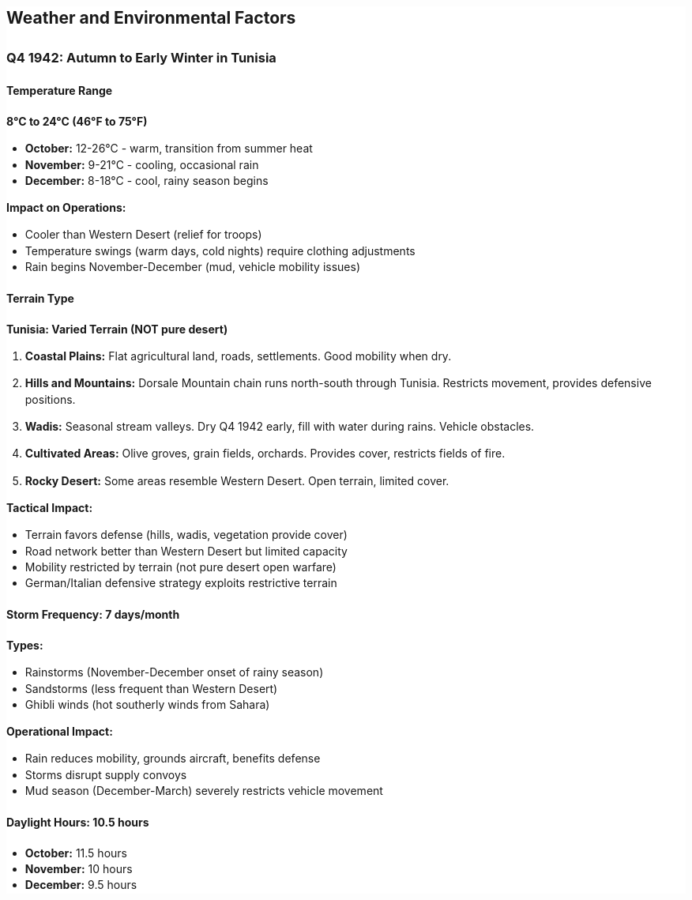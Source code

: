 ## Weather and Environmental Factors

### Q4 1942: Autumn to Early Winter in Tunisia

#### Temperature Range

**8°C to 24°C (46°F to 75°F)**

- **October:** 12-26°C - warm, transition from summer heat
- **November:** 9-21°C - cooling, occasional rain
- **December:** 8-18°C - cool, rainy season begins

**Impact on Operations:**
- Cooler than Western Desert (relief for troops)
- Temperature swings (warm days, cold nights) require clothing adjustments
- Rain begins November-December (mud, vehicle mobility issues)

#### Terrain Type

**Tunisia: Varied Terrain (NOT pure desert)**

1. **Coastal Plains:** Flat agricultural land, roads, settlements. Good mobility when dry.

2. **Hills and Mountains:** Dorsale Mountain chain runs north-south through Tunisia. Restricts movement, provides defensive positions.

3. **Wadis:** Seasonal stream valleys. Dry Q4 1942 early, fill with water during rains. Vehicle obstacles.

4. **Cultivated Areas:** Olive groves, grain fields, orchards. Provides cover, restricts fields of fire.

5. **Rocky Desert:** Some areas resemble Western Desert. Open terrain, limited cover.

**Tactical Impact:**
- Terrain favors defense (hills, wadis, vegetation provide cover)
- Road network better than Western Desert but limited capacity
- Mobility restricted by terrain (not pure desert open warfare)
- German/Italian defensive strategy exploits restrictive terrain

#### Storm Frequency: 7 days/month

**Types:**
- Rainstorms (November-December onset of rainy season)
- Sandstorms (less frequent than Western Desert)
- Ghibli winds (hot southerly winds from Sahara)

**Operational Impact:**
- Rain reduces mobility, grounds aircraft, benefits defense
- Storms disrupt supply convoys
- Mud season (December-March) severely restricts vehicle movement

#### Daylight Hours: 10.5 hours

- **October:** 11.5 hours
- **November:** 10 hours
- **December:** 9.5 hours
